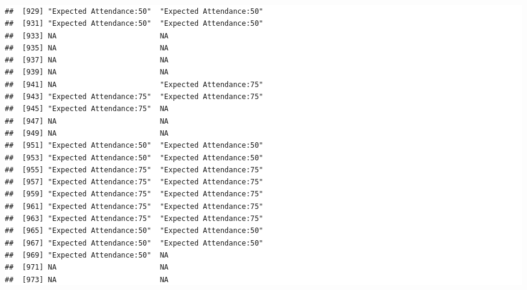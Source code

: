     ##  [929] "Expected Attendance:50"  "Expected Attendance:50" 
    ##  [931] "Expected Attendance:50"  "Expected Attendance:50" 
    ##  [933] NA                        NA                       
    ##  [935] NA                        NA                       
    ##  [937] NA                        NA                       
    ##  [939] NA                        NA                       
    ##  [941] NA                        "Expected Attendance:75" 
    ##  [943] "Expected Attendance:75"  "Expected Attendance:75" 
    ##  [945] "Expected Attendance:75"  NA                       
    ##  [947] NA                        NA                       
    ##  [949] NA                        NA                       
    ##  [951] "Expected Attendance:50"  "Expected Attendance:50" 
    ##  [953] "Expected Attendance:50"  "Expected Attendance:50" 
    ##  [955] "Expected Attendance:75"  "Expected Attendance:75" 
    ##  [957] "Expected Attendance:75"  "Expected Attendance:75" 
    ##  [959] "Expected Attendance:75"  "Expected Attendance:75" 
    ##  [961] "Expected Attendance:75"  "Expected Attendance:75" 
    ##  [963] "Expected Attendance:75"  "Expected Attendance:75" 
    ##  [965] "Expected Attendance:50"  "Expected Attendance:50" 
    ##  [967] "Expected Attendance:50"  "Expected Attendance:50" 
    ##  [969] "Expected Attendance:50"  NA                       
    ##  [971] NA                        NA                       
    ##  [973] NA                        NA                       
